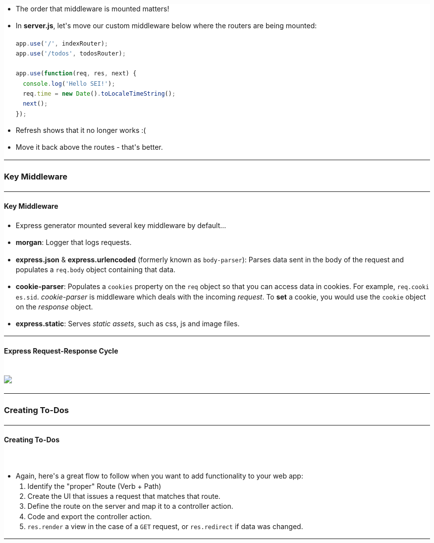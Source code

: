 - The order that middleware is mounted matters!

- In **server.js**, let's move our custom middleware below where the routers are being mounted:

	```js
	app.use('/', indexRouter);
	app.use('/todos', todosRouter);
	
	app.use(function(req, res, next) {
	  console.log('Hello SEI!');
	  req.time = new Date().toLocaleTimeString();
	  next();
	});
	```

- Refresh shows that it no longer works :(

- Move it back above the routes - that's better.

---
### Key Middleware

---
#### Key Middleware

- Express generator mounted several key middleware by default...

- **morgan**: Logger that logs requests.

- **express.json** & **express.urlencoded** (formerly known as `body-parser`): Parses data sent in the body of the request and populates a `req.body` object containing that data.

- **cookie-parser**: Populates a `cookies` property on the `req` object so that you can access data in cookies. For example, `req.cookies.sid`. _cookie-parser_ is middleware which deals with the incoming _request_. To __set__ a cookie, you would use the `cookie` object on the _response_ object.

- **express.static**: Serves _static assets_, such as css, js and image files.

---
#### Express Request-Response Cycle
<br>

<img src="https://i.imgur.com/HMRyxyl.png">

---
### Creating To-Dos

---
#### Creating To-Dos
<br>

- Again, here's a great flow to follow when you want to add functionality to your web app:
	1. Identify the "proper" Route (Verb + Path)
	2. Create the UI that issues a request that matches that route.
	3. Define the route on the server and map it to a controller action.
	4. Code and export the controller action.
	5. `res.render` a view in the case of a `GET` request, or `res.redirect` if data was changed. 

---